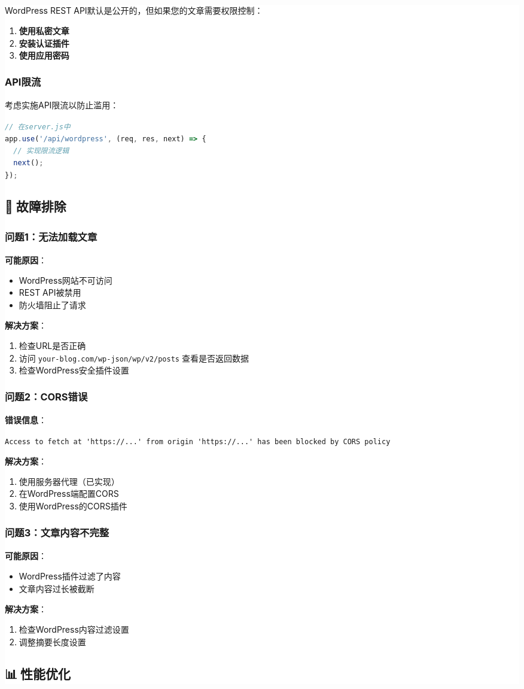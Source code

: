 WordPress REST API默认是公开的，但如果您的文章需要权限控制：

1. **使用私密文章**
2. **安装认证插件**
3. **使用应用密码**

### API限流

考虑实施API限流以防止滥用：

```javascript
// 在server.js中
app.use('/api/wordpress', (req, res, next) => {
  // 实现限流逻辑
  next();
});
```

## 🐛 故障排除

### 问题1：无法加载文章

**可能原因**：
- WordPress网站不可访问
- REST API被禁用
- 防火墙阻止了请求

**解决方案**：
1. 检查URL是否正确
2. 访问 `your-blog.com/wp-json/wp/v2/posts` 查看是否返回数据
3. 检查WordPress安全插件设置

### 问题2：CORS错误

**错误信息**：
```
Access to fetch at 'https://...' from origin 'https://...' has been blocked by CORS policy
```

**解决方案**：
1. 使用服务器代理（已实现）
2. 在WordPress端配置CORS
3. 使用WordPress的CORS插件

### 问题3：文章内容不完整

**可能原因**：
- WordPress插件过滤了内容
- 文章内容过长被截断

**解决方案**：
1. 检查WordPress内容过滤设置
2. 调整摘要长度设置

## 📊 性能优化
